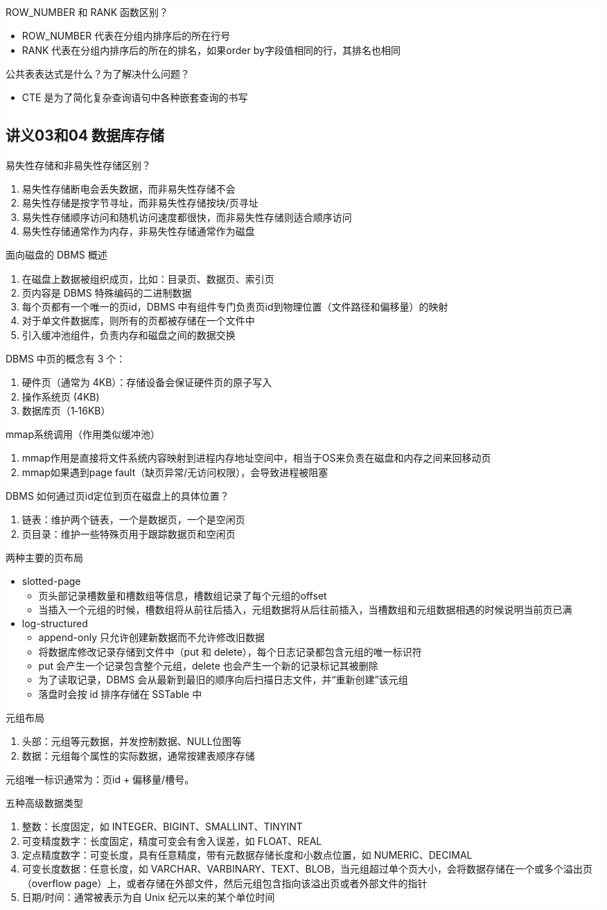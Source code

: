 ROW_NUMBER 和 RANK 函数区别？
- ROW_NUMBER 代表在分组内排序后的所在行号
- RANK 代表在分组内排序后的所在的排名，如果order by字段值相同的行，其排名也相同

公共表表达式是什么？为了解决什么问题？
- CTE 是为了简化复杂查询语句中各种嵌套查询的书写

## 讲义03和04 数据库存储

易失性存储和非易失性存储区别？
1. 易失性存储断电会丢失数据，而非易失性存储不会
2. 易失性存储是按字节寻址，而非易失性存储按块/页寻址
3. 易失性存储顺序访问和随机访问速度都很快，而非易失性存储则适合顺序访问
4. 易失性存储通常作为内存，非易失性存储通常作为磁盘

面向磁盘的 DBMS 概述
1. 在磁盘上数据被组织成页，比如：目录页、数据页、索引页
2. 页内容是 DBMS 特殊编码的二进制数据
3. 每个页都有一个唯一的页id，DBMS 中有组件专门负责页id到物理位置（文件路径和偏移量）的映射
4. 对于单文件数据库，则所有的页都被存储在一个文件中
5. 引入缓冲池组件，负责内存和磁盘之间的数据交换

DBMS 中页的概念有 3 个：
1. 硬件页（通常为 4KB）：存储设备会保证硬件页的原子写入
2. 操作系统页 (4KB)
3. 数据库页（1‑16KB）

mmap系统调用（作用类似缓冲池）
1. mmap作用是直接将文件系统内容映射到进程内存地址空间中，相当于OS来负责在磁盘和内存之间来回移动页
2. mmap如果遇到page fault（缺页异常/无访问权限），会导致进程被阻塞

DBMS 如何通过页id定位到页在磁盘上的具体位置？
1. 链表：维护两个链表，一个是数据页，一个是空闲页
2. 页目录：维护一些特殊页用于跟踪数据页和空闲页

两种主要的页布局
- slotted-page
  - 页头部记录槽数量和槽数组等信息，槽数组记录了每个元组的offset
  - 当插入一个元组的时候，槽数组将从前往后插入，元组数据将从后往前插入，当槽数组和元组数据相遇的时候说明当前页已满
- log-structured
  - append-only 只允许创建新数据⽽不允许修改旧数据
  - 将数据库修改记录存储到⽂件中（put 和 delete），每个⽇志记录都包含元组的唯⼀标识符
  - put 会产生一个记录包含整个元组，delete 也会产生一个新的记录标记其被删除
  - 为了读取记录，DBMS 会从最新到最旧的顺序向后扫描⽇志⽂件，并“重新创建”该元组
  - 落盘时会按 id 排序存储在 SSTable 中


元组布局
1. 头部：元组等元数据，并发控制数据、NULL位图等
2. 数据：元组每个属性的实际数据，通常按建表顺序存储

元组唯一标识通常为：页id + 偏移量/槽号。

五种高级数据类型
1. 整数：长度固定，如 INTEGER、BIGINT、SMALLINT、TINYINT
2. 可变精度数字：长度固定，精度可变会有舍入误差，如 FLOAT、REAL
3. 定点精度数字：可变长度，具有任意精度，带有元数据存储长度和小数点位置，如 NUMERIC、DECIMAL
4. 可变⻓度数据：任意长度，如 VARCHAR、VARBINARY、TEXT、BLOB，当元组超过单个页大小，会将数据存储在一个或多个溢出页（overflow page）上，或者存储在外部文件，然后元组包含指向该溢出页或者外部文件的指针
5. ⽇期/时间：通常被表⽰为⾃ Unix 纪元以来的某个单位时间
